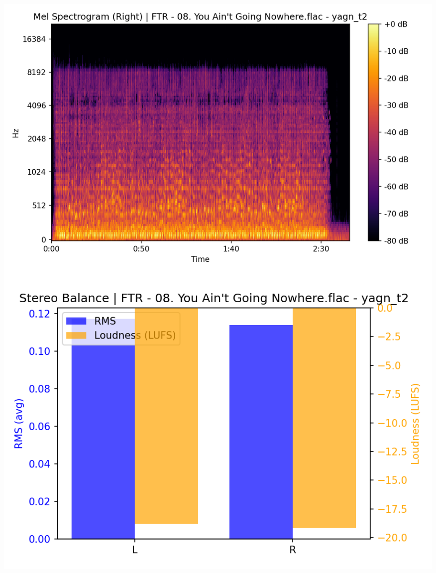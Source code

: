 ![Mel Spectrogram (Right)](yagn_t2-FTR_melspec_R(2).png)

![Stereo Balance Bars](yagn_t2-FTR_balance(2).png)
